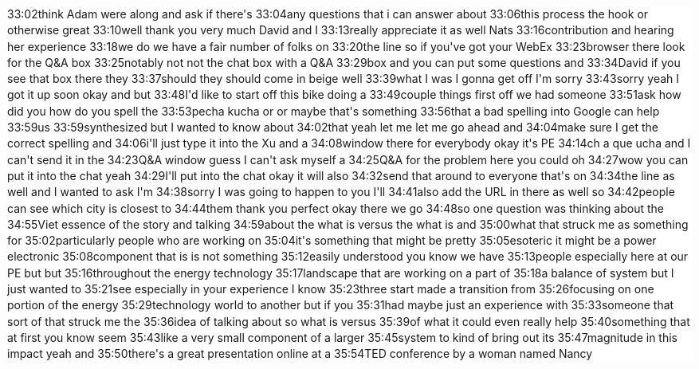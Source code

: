 33:02think Adam were along and ask if there's
33:04any questions that i can answer about
33:06this process the hook or otherwise great
33:10well thank you very much David and I
33:13really appreciate it as well Nats
33:16contribution and hearing her experience
33:18we do we have a fair number of folks on
33:20the line so if you've got your WebEx
33:23browser there look for the Q&A box
33:25notably not not the chat box with a Q&A
33:29box and you can put some questions and
33:34David if you see that box there they
33:37should they should come in beige well
33:39what I was I gonna get off I'm sorry
33:43sorry yeah I got it up soon okay and but
33:48I'd like to start off this bike doing a
33:49couple things first off we had someone
33:51ask how did you how do you spell the
33:53pecha kucha or or maybe that's something
33:56that a bad spelling into Google can help
33:59us
33:59synthesized but I wanted to know about
34:02that yeah let me let me go ahead and
34:04make sure I get the correct spelling and
34:06i'll just type it into the Xu and a
34:08window there for everybody okay it's PE
34:14ch a que ucha and I can't send it in the
34:23Q&A window guess I can't ask myself a
34:25Q&A for the problem here you could oh
34:27wow you can put it into the chat yeah
34:29I'll put into the chat okay it will also
34:32send that around to everyone that's on
34:34the line as well and I wanted to ask I'm
34:38sorry I was going to happen to you I'll
34:41also add the URL in there as well so
34:42people can see which city is closest to
34:44them thank you perfect okay there we go
34:48so one question was thinking about the
34:55Viet essence of the story and talking
34:59about the what is versus the what is and
35:00what that struck me as something for
35:02particularly people who are working on
35:04it's something that might be pretty
35:05esoteric it might be a power electronic
35:08component that is is not something
35:12easily understood you know we have
35:13people especially here at our PE but but
35:16throughout the energy technology
35:17landscape that are working on a part of
35:18a balance of system but I just wanted to
35:21see especially in your experience I know
35:23three start made a transition from
35:26focusing on one portion of the energy
35:29technology world to another but if you
35:31had maybe just an experience with
35:33someone that sort of that struck me the
35:36idea of talking about so what is versus
35:39of what it could even really help
35:40something that at first you know seem
35:43like a very small component of a larger
35:45system to kind of bring out its
35:47magnitude in this impact yeah and
35:50there's a great presentation online at a
35:54TED conference by a woman named Nancy